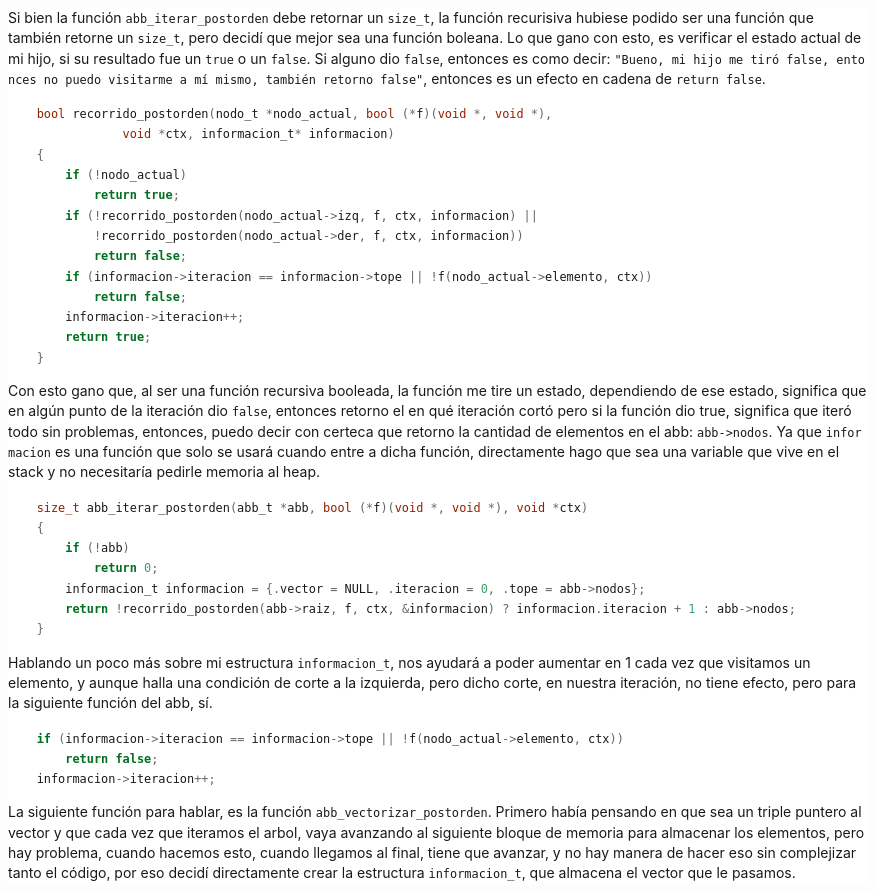 Si bien la función `abb_iterar_postorden` debe retornar un `size_t`, la función recurisiva hubiese podido ser una función que también retorne un `size_t`, pero decidí que mejor sea una función boleana. Lo que gano con esto, es verificar el estado actual de mi hijo, si su resultado fue un `true` o un `false`. Si alguno dio `false`, entonces es como decir: `"Bueno, mi hijo me tiró false, entonces no puedo visitarme a mí mismo, también retorno false"`, entonces es un efecto en cadena de `return false`. 

```c
	bool recorrido_postorden(nodo_t *nodo_actual, bool (*f)(void *, void *),
				void *ctx, informacion_t* informacion)
	{
		if (!nodo_actual)
			return true;
		if (!recorrido_postorden(nodo_actual->izq, f, ctx, informacion) ||
			!recorrido_postorden(nodo_actual->der, f, ctx, informacion))
			return false;
		if (informacion->iteracion == informacion->tope || !f(nodo_actual->elemento, ctx))
			return false;
		informacion->iteracion++;
		return true;
	}
```

Con esto gano que, al ser una función recursiva booleada, la función me tire un estado, dependiendo de ese estado, significa que en algún punto de la iteración dio `false`, entonces retorno el en qué iteración cortó pero si la función dio true, significa que iteró todo sin problemas, entonces, puedo decir con certeca que retorno la cantidad de elementos en el abb: `abb->nodos`. Ya que `informacion` es una función que solo se usará cuando entre a dicha función, directamente hago que sea una variable que vive en el stack y no necesitaría pedirle memoria al heap.

```c
	size_t abb_iterar_postorden(abb_t *abb, bool (*f)(void *, void *), void *ctx)
	{
		if (!abb)
			return 0;
		informacion_t informacion = {.vector = NULL, .iteracion = 0, .tope = abb->nodos};
		return !recorrido_postorden(abb->raiz, f, ctx, &informacion) ? informacion.iteracion + 1 : abb->nodos;
	}
```

Hablando un poco más sobre mi estructura `informacion_t`, nos ayudará a poder aumentar en 1 cada vez que visitamos un elemento, y aunque halla una condición de corte a la izquierda, pero dicho corte, en nuestra iteración, no tiene efecto, pero para la siguiente función del abb, sí.

```c
	if (informacion->iteracion == informacion->tope || !f(nodo_actual->elemento, ctx))
		return false;
	informacion->iteracion++;
```

La siguiente función para hablar, es la función `abb_vectorizar_postorden`. Primero había pensando en que sea un triple puntero al vector y que cada vez que iteramos el arbol, vaya avanzando al siguiente bloque de memoria para almacenar los elementos, pero hay problema, cuando hacemos esto, cuando llegamos al final, tiene que avanzar, y no hay manera de hacer eso sin complejizar tanto el código, por eso decidí directamente crear la estructura `informacion_t`, que almacena el vector que le pasamos.
